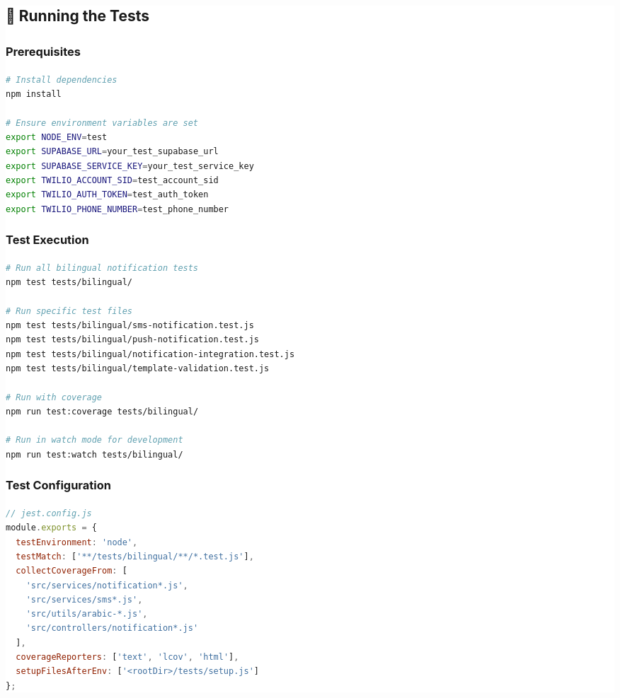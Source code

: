 ## 🚀 Running the Tests

### Prerequisites

```bash
# Install dependencies
npm install

# Ensure environment variables are set
export NODE_ENV=test
export SUPABASE_URL=your_test_supabase_url
export SUPABASE_SERVICE_KEY=your_test_service_key
export TWILIO_ACCOUNT_SID=test_account_sid
export TWILIO_AUTH_TOKEN=test_auth_token
export TWILIO_PHONE_NUMBER=test_phone_number
```

### Test Execution

```bash
# Run all bilingual notification tests
npm test tests/bilingual/

# Run specific test files
npm test tests/bilingual/sms-notification.test.js
npm test tests/bilingual/push-notification.test.js
npm test tests/bilingual/notification-integration.test.js
npm test tests/bilingual/template-validation.test.js

# Run with coverage
npm run test:coverage tests/bilingual/

# Run in watch mode for development
npm run test:watch tests/bilingual/
```

### Test Configuration

```javascript
// jest.config.js
module.exports = {
  testEnvironment: 'node',
  testMatch: ['**/tests/bilingual/**/*.test.js'],
  collectCoverageFrom: [
    'src/services/notification*.js',
    'src/services/sms*.js',
    'src/utils/arabic-*.js',
    'src/controllers/notification*.js'
  ],
  coverageReporters: ['text', 'lcov', 'html'],
  setupFilesAfterEnv: ['<rootDir>/tests/setup.js']
};
```

